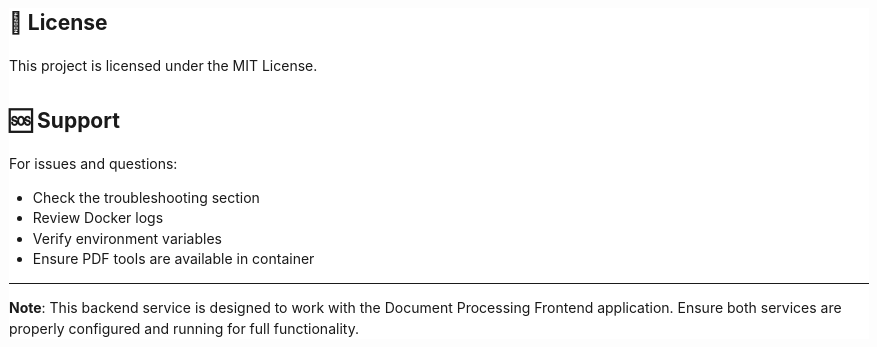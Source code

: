 ## 📄 License

This project is licensed under the MIT License.

## 🆘 Support

For issues and questions:
- Check the troubleshooting section
- Review Docker logs
- Verify environment variables
- Ensure PDF tools are available in container

---

**Note**: This backend service is designed to work with the Document Processing Frontend application. Ensure both services are properly configured and running for full functionality.
